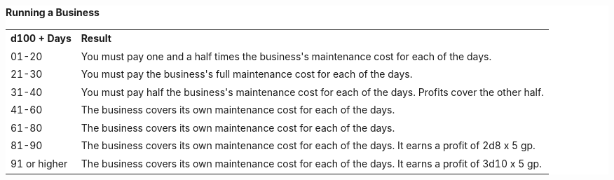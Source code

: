 **Running a Business**

|                 |                                                                                                       |
|-----------------|-------------------------------------------------------------------------------------------------------|
| **d100 + Days** | **Result**                                                                                            |
| 01-20           | You must pay one and a half times the business's maintenance cost for each of the days.               |
| 21-30           | You must pay the business's full maintenance cost for each of the days.                               |
| 31-40           | You must pay half the business's maintenance cost for each of the days. Profits cover the other half. |
| 41-60           | The business covers its own maintenance cost for each of the days.                                    |
| 61-80           | The business covers its own maintenance cost for each of the days.                                    |
| 81-90           | The business covers its own maintenance cost for each of the days. It earns a profit of 2d8 x 5 gp.   |
| 91 or higher    | The business covers its own maintenance cost for each of the days. It earns a profit of 3d10 x 5 gp.  |
